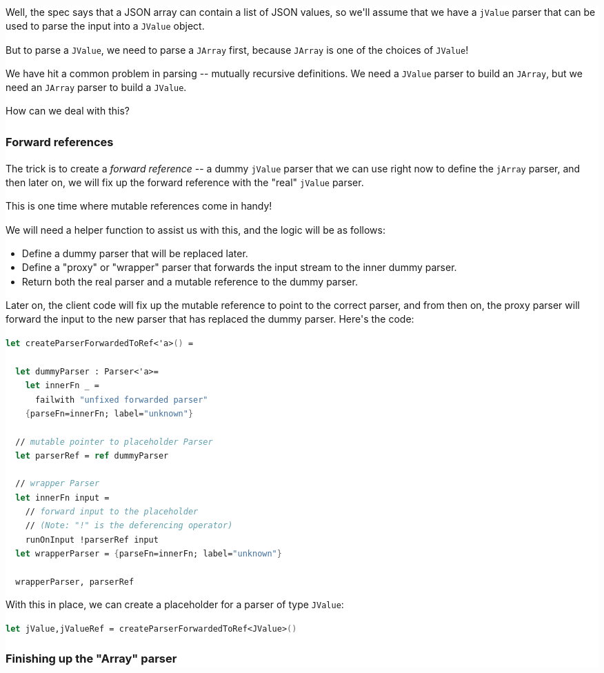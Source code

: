Well, the spec says that a JSON array can contain a list of JSON values, so we'll assume that we have a `jValue` parser that can be used to parse the input into a `JValue` object.

But to parse a `JValue`, we need to parse a `JArray` first, because `JArray` is one of the choices of `JValue`!

We have hit a common problem in parsing -- mutually recursive definitions. We need a `JValue` parser to build an `JArray`, but we need an `JArray` parser to build a `JValue`.

How can we deal with this?

### Forward references

The trick is to create a *forward reference* -- a dummy `jValue` parser that we can use right now to define the `jArray` parser, and then later on, we will fix up the forward reference with the "real" `jValue` parser.

This is one time where mutable references come in handy!

We will need a helper function to assist us with this, and the logic will be as follows:

* Define a dummy parser that will be replaced later.
* Define a "proxy" or "wrapper" parser that forwards the input stream to the inner dummy parser.
* Return both the real parser and a mutable reference to the dummy parser.

Later on, the client code will fix up the mutable reference to point to the correct parser, and from then on, the proxy parser will forward the input to the new parser that has replaced the dummy parser. Here's the code:

```fsharp {src=#createParserForwardedToRef}
let createParserForwardedToRef<'a>() =

  let dummyParser : Parser<'a>=
    let innerFn _ =
      failwith "unfixed forwarded parser"
    {parseFn=innerFn; label="unknown"}

  // mutable pointer to placeholder Parser
  let parserRef = ref dummyParser

  // wrapper Parser
  let innerFn input =
    // forward input to the placeholder
    // (Note: "!" is the deferencing operator)
    runOnInput !parserRef input
  let wrapperParser = {parseFn=innerFn; label="unknown"}

  wrapperParser, parserRef
```

With this in place, we can create a placeholder for a parser of type `JValue`:

```fsharp {src=#jValue_jValueRef}
let jValue,jValueRef = createParserForwardedToRef<JValue>()
```

### Finishing up the "Array" parser
